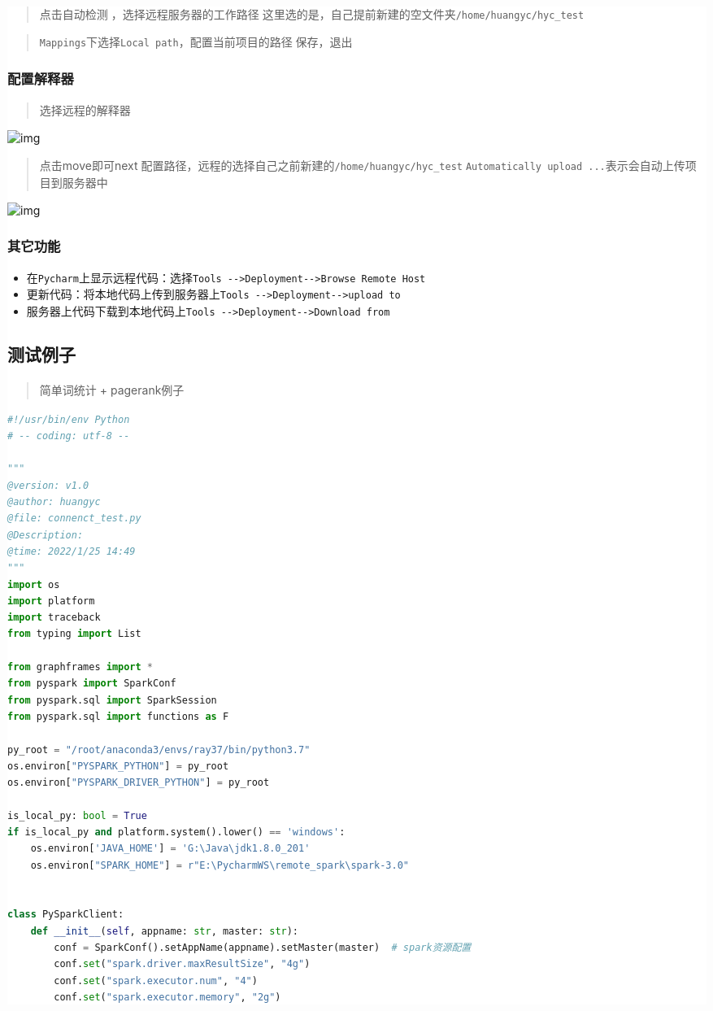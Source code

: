 > 点击自动检测 ，选择远程服务器的工作路径
>这里选的是，自己提前新建的空文件夹`/home/huangyc/hyc_test`

> `Mappings`下选择`Local path`，配置当前项目的路径
>保存，退出

### 配置解释器

> 选择远程的解释器

![img](https://pic.hycbook.com/i/hexo/bk_resources/java/Spark集群搭建/image-20220127143544475.webp)
> 点击move即可next
> 配置路径，远程的选择自己之前新建的`/home/huangyc/hyc_test`
> `Automatically upload ...`表示会自动上传项目到服务器中

![img](https://pic.hycbook.com/i/hexo/bk_resources/java/Spark集群搭建/image-20220127143940559.webp)


### 其它功能

* 在`Pycharm`上显示远程代码：选择`Tools -->Deployment-->Browse Remote Host`
* 更新代码：将本地代码上传到服务器上`Tools -->Deployment-->upload to`
* 服务器上代码下载到本地代码上`Tools -->Deployment-->Download from`

## 测试例子

> 简单词统计 + pagerank例子

```python
#!/usr/bin/env Python
# -- coding: utf-8 --

"""
@version: v1.0
@author: huangyc
@file: connenct_test.py
@Description: 
@time: 2022/1/25 14:49
"""
import os
import platform
import traceback
from typing import List

from graphframes import *
from pyspark import SparkConf
from pyspark.sql import SparkSession
from pyspark.sql import functions as F

py_root = "/root/anaconda3/envs/ray37/bin/python3.7"
os.environ["PYSPARK_PYTHON"] = py_root
os.environ["PYSPARK_DRIVER_PYTHON"] = py_root

is_local_py: bool = True
if is_local_py and platform.system().lower() == 'windows':
    os.environ['JAVA_HOME'] = 'G:\Java\jdk1.8.0_201'
    os.environ["SPARK_HOME"] = r"E:\PycharmWS\remote_spark\spark-3.0"


class PySparkClient:
    def __init__(self, appname: str, master: str):
        conf = SparkConf().setAppName(appname).setMaster(master)  # spark资源配置
        conf.set("spark.driver.maxResultSize", "4g")
        conf.set("spark.executor.num", "4")
        conf.set("spark.executor.memory", "2g")
```